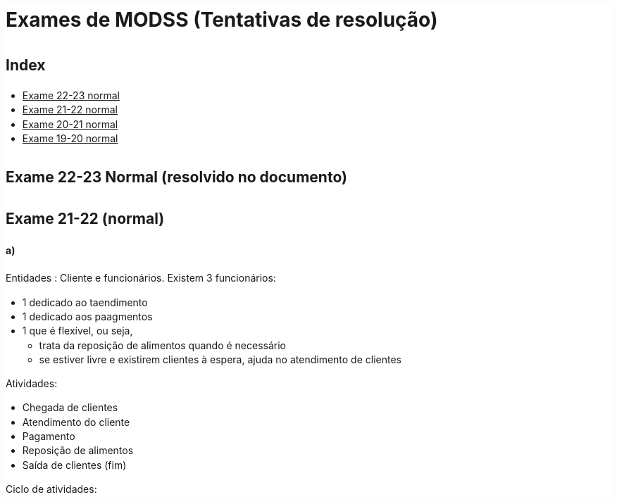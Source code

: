 # Exames de MODSS (Tentativas de resolução)


## Index
- [Exame 22-23 normal](#exame-22-23-normal-resolvido-no-documento)
- [Exame 21-22 normal](#exame-21-22-normal)
- [Exame 20-21 normal](#exame-20-21-normal)
- [Exame 19-20 normal](#exame-19-20-normal)


## Exame 22-23 Normal (resolvido no documento)

## Exame 21-22 (normal)

#### a)
Entidades : Cliente e funcionários. Existem 3 funcionários:
- 1 dedicado ao taendimento
- 1 dedicado aos paagmentos
- 1 que é flexível, ou seja,
    - trata da reposição de alimentos quando é necessário
    - se estiver livre e existirem clientes à espera, ajuda no atendimento de clientes

Atividades: 
- Chegada de clientes
- Atendimento do cliente
- Pagamento
- Reposição de alimentos
- Saída de clientes (fim)

Ciclo de atividades: